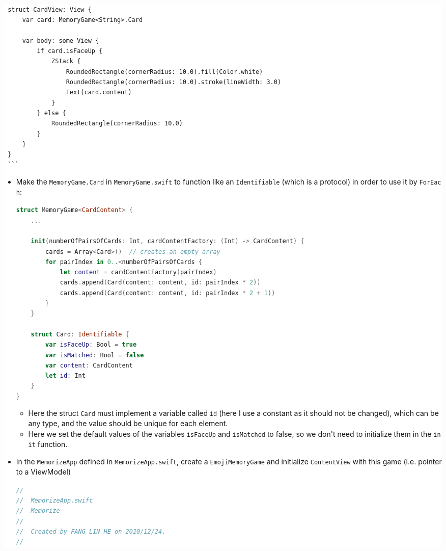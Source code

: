      struct CardView: View {
         var card: MemoryGame<String>.Card
         
         var body: some View {
             if card.isFaceUp {
                 ZStack {
                     RoundedRectangle(cornerRadius: 10.0).fill(Color.white)
                     RoundedRectangle(cornerRadius: 10.0).stroke(lineWidth: 3.0)
                     Text(card.content)
                 }
             } else {
                 RoundedRectangle(cornerRadius: 10.0)
             }
         }
     }
     ```

   * Make the `MemoryGame.Card` in `MemoryGame.swift` to function like an `Identifiable` (which is a protocol) in order to use it by `ForEach`:

     ```swift
     struct MemoryGame<CardContent> {
         ...
         
         init(numberOfPairsOfCards: Int, cardContentFactory: (Int) -> CardContent) {
             cards = Array<Card>()  // creates an empty array
             for pairIndex in 0..<numberOfPairsOfCards {
                 let content = cardContentFactory(pairIndex)
                 cards.append(Card(content: content, id: pairIndex * 2))
                 cards.append(Card(content: content, id: pairIndex * 2 + 1))
             }
         }
         
         struct Card: Identifiable {
             var isFaceUp: Bool = true
             var isMatched: Bool = false
             var content: CardContent
             let id: Int
         }
     }
     ```

     * Here the struct `Card` must implement a variable called `id` (here I use a constant as it should not be changed), which can be any type, and the value should be unique for each element.
     * Here we set the default values of the variables `isFaceUp` and `isMatched` to false, so we don't need to initialize them in the `init` function.

   * In the `MemorizeApp` defined in `MemorizeApp.swift`, create a `EmojiMemoryGame` and initialize `ContentView` with this game (i.e. pointer to a ViewModel)

     ```swift
     //
     //  MemorizeApp.swift
     //  Memorize
     //
     //  Created by FANG LIN HE on 2020/12/24.
     //
     